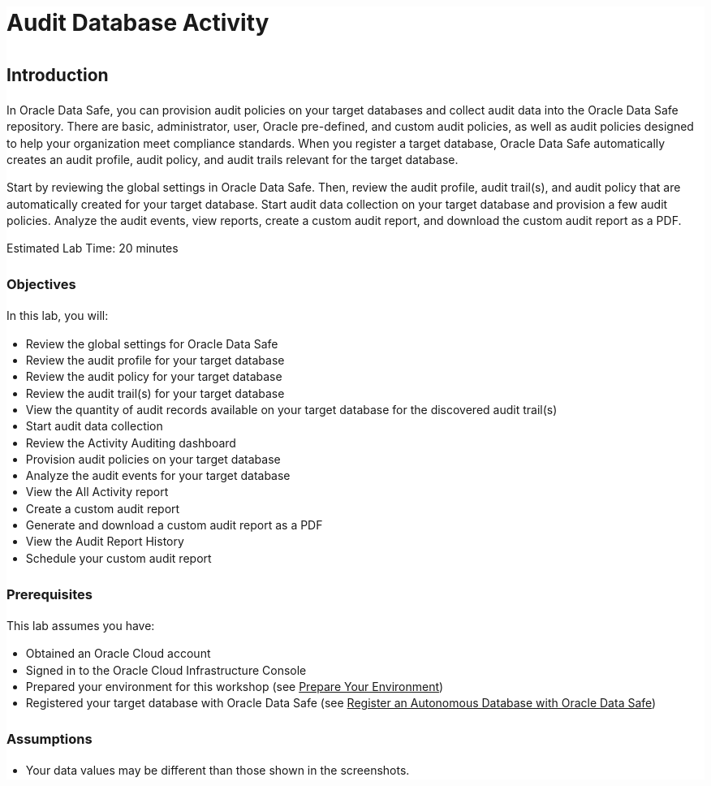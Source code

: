 # Audit Database Activity

## Introduction

In Oracle Data Safe, you can provision audit policies on your target databases and collect audit data into the Oracle Data Safe repository. There are basic, administrator, user, Oracle pre-defined, and custom audit policies, as well as audit policies designed to help your organization meet compliance standards. When you register a target database, Oracle Data Safe automatically creates an audit profile, audit policy, and audit trails relevant for the target database.

Start by reviewing the global settings in Oracle Data Safe. Then, review the audit profile, audit trail(s), and audit policy that are automatically created for your target database. Start audit data collection on your target database and provision a few audit policies. Analyze the audit events, view reports, create a custom audit report, and download the custom audit report as a PDF.

Estimated Lab Time: 20 minutes

### Objectives

In this lab, you will:

- Review the global settings for Oracle Data Safe
- Review the audit profile for your target database
- Review the audit policy for your target database
- Review the audit trail(s) for your target database
- View the quantity of audit records available on your target database for the discovered audit trail(s)
- Start audit data collection
- Review the Activity Auditing dashboard
- Provision audit policies on your target database
- Analyze the audit events for your target database
- View the All Activity report
- Create a custom audit report
- Generate and download a custom audit report as a PDF
- View the Audit Report History
- Schedule your custom audit report

### Prerequisites

This lab assumes you have:

- Obtained an Oracle Cloud account
- Signed in to the Oracle Cloud Infrastructure Console
- Prepared your environment for this workshop (see [Prepare Your Environment](?lab=prepare-environment))
- Registered your target database with Oracle Data Safe (see [Register an Autonomous Database with Oracle Data Safe](?lab=register-autonomous-database))


### Assumptions

- Your data values may be different than those shown in the screenshots.
